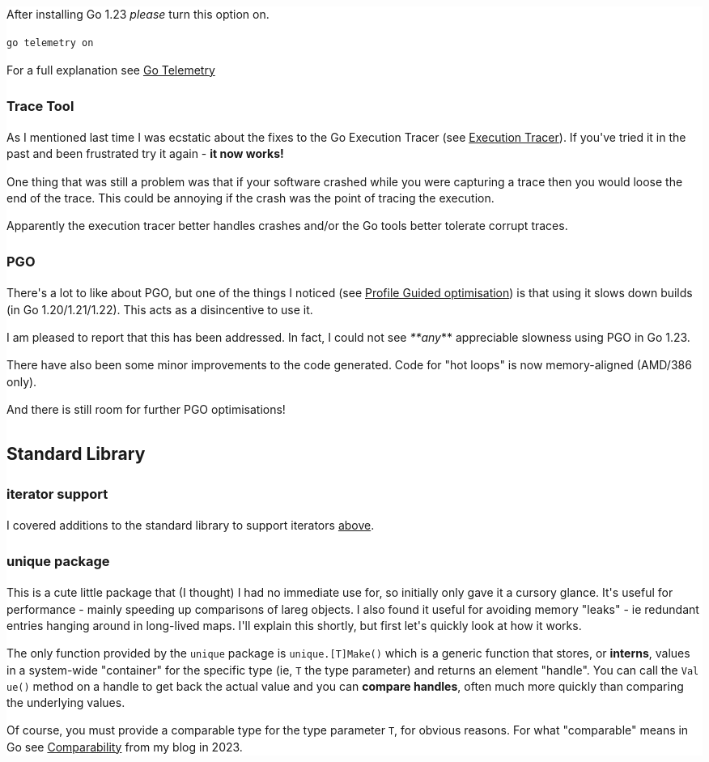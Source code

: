 After installing Go 1.23 _please_ turn this option on.

```shell
go telemetry on
```

For a full explanation see [Go Telemetry](https://go.dev/doc/telemetry)

### Trace Tool

As I mentioned last time I was ecstatic about the fixes to the Go Execution Tracer (see [Execution Tracer](http://127.0.0.1:4000/blog/go1p22.html#execution-tracer)).  If you've tried it in the past and been frustrated try it again - **it now works!**

One thing that was still a problem was that if your software crashed while you were capturing a trace then you would loose the end of the trace.  This could be annoying if the crash was the point of tracing the execution.

Apparently the execution tracer better handles crashes and/or the Go tools better tolerate corrupt traces.

### PGO

There's a lot to like about PGO, but one of the things I noticed (see [Profile Guided optimisation](http://127.0.0.1:4000/blog/pgo.html)) is that using it slows down builds (in Go 1.20/1.21/1.22).  This acts as a disincentive to use it.

I am pleased to report that this has been addressed.  In fact, I could not see _**any_** appreciable slowness using PGO in Go 1.23.

There have also been some minor improvements to the code generated. Code for "hot loops" is now memory-aligned (AMD/386 only).

And there is still room for further PGO optimisations!

## Standard Library

### iterator support

I covered additions to the standard library to support iterators [above](#iter). 

### unique package

This is a cute little package that (I thought) I had no immediate use for, so initially only gave it a cursory glance.  It's useful for performance - mainly speeding up comparisons of lareg objects.  I also found it useful for avoiding memory "leaks" - ie redundant entries hanging around in long-lived maps.  I'll explain this shortly, but first let's quickly look at how it works.

The only function provided by the `unique` package is `unique.[T]Make()` which is a generic function that stores, or **interns**, values in a system-wide "container" for the specific type (ie, `T` the type parameter) and returns an element "handle".  You can call the `Value()` method on a handle to get back the actual value and you can **compare handles**, often much more quickly than comparing the underlying values.

Of course, you must provide a comparable type for the type parameter `T`, for obvious reasons.  For what "comparable" means in Go see [Comparability](http://127.0.0.1:4000/blog/go-ref-types.html#comparability) from my blog in 2023.
